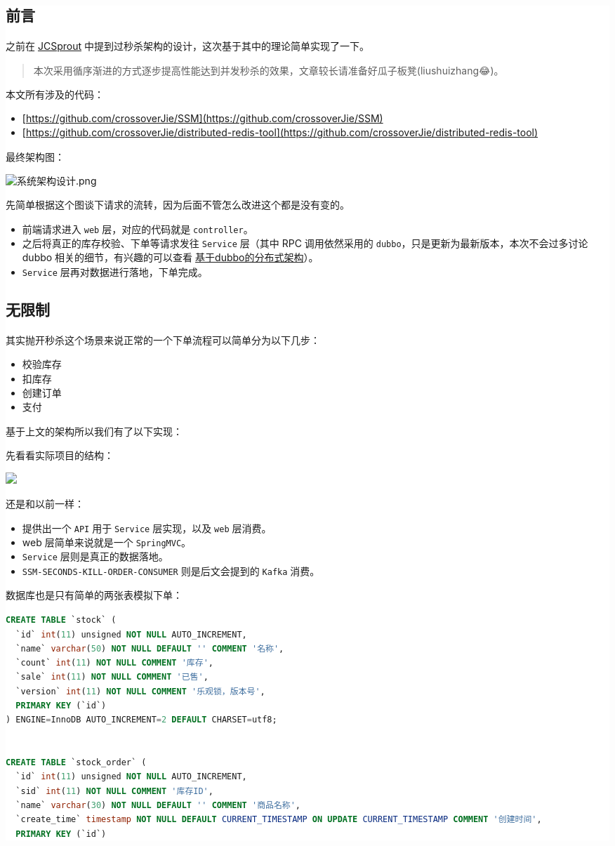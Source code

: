 ## 前言

之前在 [JCSprout](https://github.com/crossoverJie/JCSprout/blob/master/MD/Spike.md) 中提到过秒杀架构的设计，这次基于其中的理论简单实现了一下。

> 本次采用循序渐进的方式逐步提高性能达到并发秒杀的效果，文章较长请准备好瓜子板凳(liushuizhang😂)。

本文所有涉及的代码：

- [https://github.com/crossoverJie/SSM](https://github.com/crossoverJie/SSM)
- [https://github.com/crossoverJie/distributed-redis-tool](https://github.com/crossoverJie/distributed-redis-tool)

最终架构图：

![系统架构设计.png](https://i.loli.net/2018/05/08/5af079ea8618b.png)



先简单根据这个图谈下请求的流转，因为后面不管怎么改进这个都是没有变的。

- 前端请求进入 `web` 层，对应的代码就是 `controller`。
- 之后将真正的库存校验、下单等请求发往 `Service` 层（其中 RPC 调用依然采用的 `dubbo`，只是更新为最新版本，本次不会过多讨论 dubbo 相关的细节，有兴趣的可以查看 [基于dubbo的分布式架构](https://crossoverjie.top/%2F2017%2F04%2F07%2FSSM11%2F)）。
- `Service` 层再对数据进行落地，下单完成。


## 无限制

其实抛开秒杀这个场景来说正常的一个下单流程可以简单分为以下几步：

- 校验库存
- 扣库存
- 创建订单
- 支付

基于上文的架构所以我们有了以下实现：

先看看实际项目的结构：

![](https://ws2.sinaimg.cn/large/006tKfTcly1fr38jkau5kj30jk07a754.jpg)

还是和以前一样：

- 提供出一个 `API` 用于 `Service` 层实现，以及 `web` 层消费。
- web 层简单来说就是一个 `SpringMVC`。
- `Service` 层则是真正的数据落地。
- `SSM-SECONDS-KILL-ORDER-CONSUMER` 则是后文会提到的 `Kafka` 消费。


数据库也是只有简单的两张表模拟下单：

```sql
CREATE TABLE `stock` (
  `id` int(11) unsigned NOT NULL AUTO_INCREMENT,
  `name` varchar(50) NOT NULL DEFAULT '' COMMENT '名称',
  `count` int(11) NOT NULL COMMENT '库存',
  `sale` int(11) NOT NULL COMMENT '已售',
  `version` int(11) NOT NULL COMMENT '乐观锁，版本号',
  PRIMARY KEY (`id`)
) ENGINE=InnoDB AUTO_INCREMENT=2 DEFAULT CHARSET=utf8;


CREATE TABLE `stock_order` (
  `id` int(11) unsigned NOT NULL AUTO_INCREMENT,
  `sid` int(11) NOT NULL COMMENT '库存ID',
  `name` varchar(30) NOT NULL DEFAULT '' COMMENT '商品名称',
  `create_time` timestamp NOT NULL DEFAULT CURRENT_TIMESTAMP ON UPDATE CURRENT_TIMESTAMP COMMENT '创建时间',
  PRIMARY KEY (`id`)
```